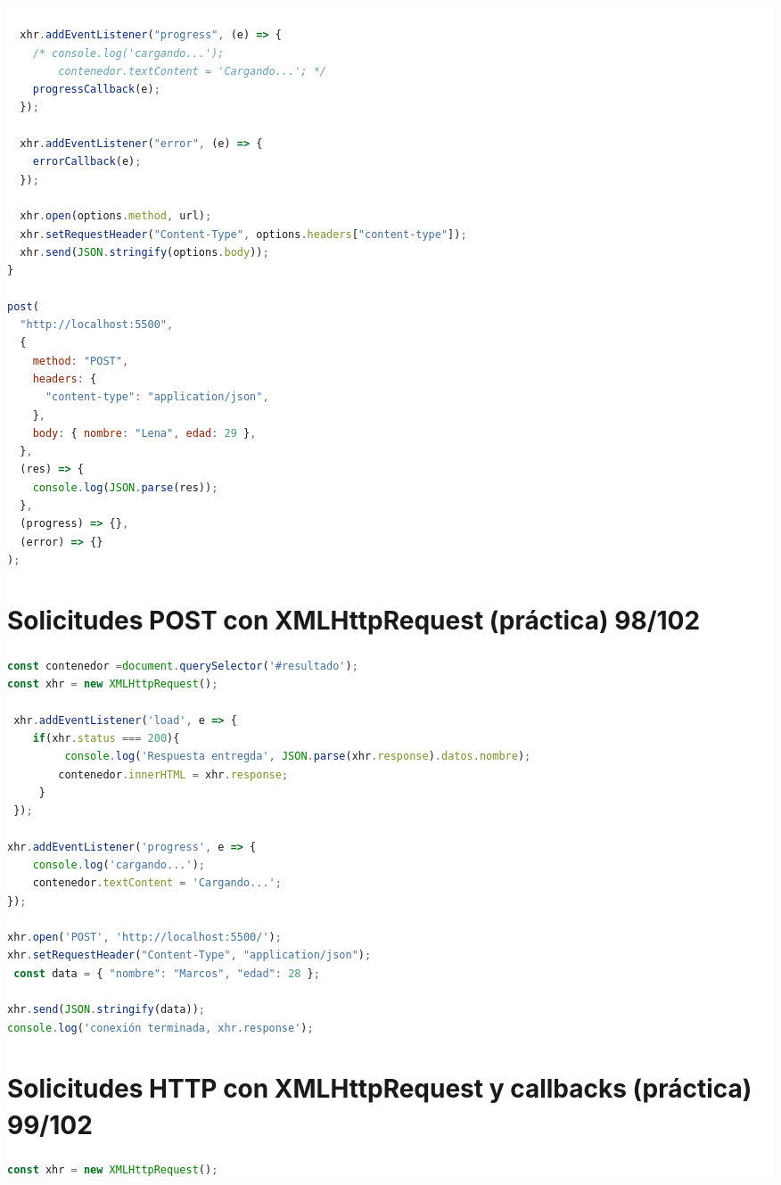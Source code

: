 ```js

  xhr.addEventListener("progress", (e) => {
    /* console.log('cargando...');
        contenedor.textContent = 'Cargando...'; */
    progressCallback(e);
  });

  xhr.addEventListener("error", (e) => {
    errorCallback(e);
  });

  xhr.open(options.method, url);
  xhr.setRequestHeader("Content-Type", options.headers["content-type"]);
  xhr.send(JSON.stringify(options.body));
}

post(
  "http://localhost:5500",
  {
    method: "POST",
    headers: {
      "content-type": "application/json",
    },
    body: { nombre: "Lena", edad: 29 },
  },
  (res) => {
    console.log(JSON.parse(res));
  },
  (progress) => {},
  (error) => {}
);
```
# Solicitudes POST con XMLHttpRequest (práctica) 98/102
```js
const contenedor =document.querySelector('#resultado');
const xhr = new XMLHttpRequest();

 xhr.addEventListener('load', e => {
    if(xhr.status === 200){
         console.log('Respuesta entregda', JSON.parse(xhr.response).datos.nombre);
        contenedor.innerHTML = xhr.response;
     }
 });

xhr.addEventListener('progress', e => {
    console.log('cargando...');
    contenedor.textContent = 'Cargando...';
});

xhr.open('POST', 'http://localhost:5500/');
xhr.setRequestHeader("Content-Type", "application/json");
 const data = { "nombre": "Marcos", "edad": 28 };

xhr.send(JSON.stringify(data));
console.log('conexión terminada, xhr.response');
```
# Solicitudes HTTP con XMLHttpRequest y callbacks (práctica) 99/102
```js
const xhr = new XMLHttpRequest();
```